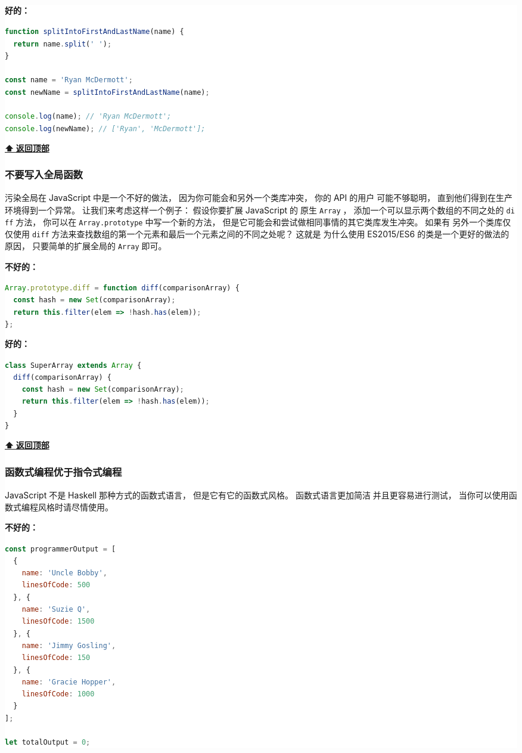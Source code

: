 **好的：**
```javascript
function splitIntoFirstAndLastName(name) {
  return name.split(' ');
}

const name = 'Ryan McDermott';
const newName = splitIntoFirstAndLastName(name);

console.log(name); // 'Ryan McDermott';
console.log(newName); // ['Ryan', 'McDermott'];
```
**[⬆ 返回顶部](#代码整洁的-javascript)**

### 不要写入全局函数

污染全局在 JavaScript 中是一个不好的做法， 因为你可能会和另外一个类库冲突， 你的 API 的用户
可能不够聪明， 直到他们得到在生产环境得到一个异常。 让我们来考虑这样一个例子： 假设你要扩展
JavaScript 的 原生 `Array` ， 添加一个可以显示两个数组的不同之处的 `diff` 方法， 你可以在
`Array.prototype` 中写一个新的方法， 但是它可能会和尝试做相同事情的其它类库发生冲突。 如果有
另外一个类库仅仅使用 `diff` 方法来查找数组的第一个元素和最后一个元素之间的不同之处呢？ 这就是
为什么使用 ES2015/ES6 的类是一个更好的做法的原因， 只要简单的扩展全局的 `Array` 即可。

**不好的：**
```javascript
Array.prototype.diff = function diff(comparisonArray) {
  const hash = new Set(comparisonArray);
  return this.filter(elem => !hash.has(elem));
};
```

**好的：**
```javascript
class SuperArray extends Array {
  diff(comparisonArray) {
    const hash = new Set(comparisonArray);
    return this.filter(elem => !hash.has(elem));
  }
}
```
**[⬆ 返回顶部](#代码整洁的-javascript)**

### 函数式编程优于指令式编程

JavaScript 不是 Haskell 那种方式的函数式语言， 但是它有它的函数式风格。 函数式语言更加简洁
并且更容易进行测试， 当你可以使用函数式编程风格时请尽情使用。

**不好的：**
```javascript
const programmerOutput = [
  {
    name: 'Uncle Bobby',
    linesOfCode: 500
  }, {
    name: 'Suzie Q',
    linesOfCode: 1500
  }, {
    name: 'Jimmy Gosling',
    linesOfCode: 150
  }, {
    name: 'Gracie Hopper',
    linesOfCode: 1000
  }
];

let totalOutput = 0;

```